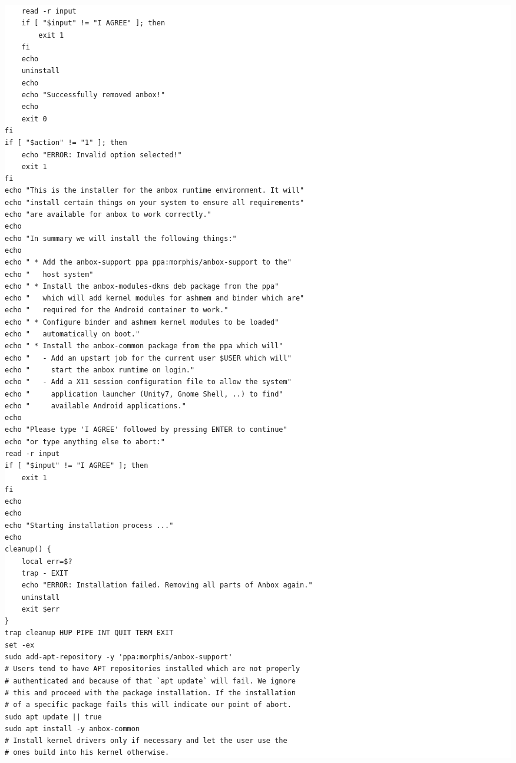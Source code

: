 ```
	read -r input
	if [ "$input" != "I AGREE" ]; then
		exit 1
	fi
	echo
	uninstall
	echo
	echo "Successfully removed anbox!"
	echo
	exit 0
fi
if [ "$action" != "1" ]; then
	echo "ERROR: Invalid option selected!"
	exit 1
fi
echo "This is the installer for the anbox runtime environment. It will"
echo "install certain things on your system to ensure all requirements"
echo "are available for anbox to work correctly."
echo
echo "In summary we will install the following things:"
echo
echo " * Add the anbox-support ppa ppa:morphis/anbox-support to the"
echo "   host system"
echo " * Install the anbox-modules-dkms deb package from the ppa"
echo "   which will add kernel modules for ashmem and binder which are"
echo "   required for the Android container to work."
echo " * Configure binder and ashmem kernel modules to be loaded"
echo "   automatically on boot."
echo " * Install the anbox-common package from the ppa which will"
echo "   - Add an upstart job for the current user $USER which will"
echo "     start the anbox runtime on login."
echo "   - Add a X11 session configuration file to allow the system"
echo "     application launcher (Unity7, Gnome Shell, ..) to find"
echo "     available Android applications."
echo
echo "Please type 'I AGREE' followed by pressing ENTER to continue"
echo "or type anything else to abort:"
read -r input
if [ "$input" != "I AGREE" ]; then
	exit 1
fi
echo
echo
echo "Starting installation process ..."
echo
cleanup() {
	local err=$?
	trap - EXIT
	echo "ERROR: Installation failed. Removing all parts of Anbox again."
	uninstall
	exit $err
}
trap cleanup HUP PIPE INT QUIT TERM EXIT
set -ex
sudo add-apt-repository -y 'ppa:morphis/anbox-support'
# Users tend to have APT repositories installed which are not properly
# authenticated and because of that `apt update` will fail. We ignore
# this and proceed with the package installation. If the installation
# of a specific package fails this will indicate our point of abort.
sudo apt update || true
sudo apt install -y anbox-common
# Install kernel drivers only if necessary and let the user use the
# ones build into his kernel otherwise.
```